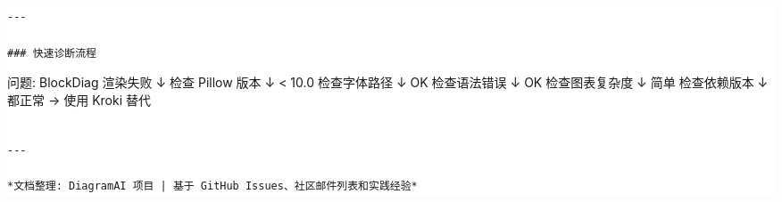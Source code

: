 ```
---

### 快速诊断流程

```

问题: BlockDiag 渲染失败
↓
检查 Pillow 版本
↓ < 10.0
检查字体路径
↓ OK
检查语法错误
↓ OK
检查图表复杂度
↓ 简单
检查依赖版本
↓ 都正常
→ 使用 Kroki 替代

```

---

*文档整理: DiagramAI 项目 | 基于 GitHub Issues、社区邮件列表和实践经验*
```
